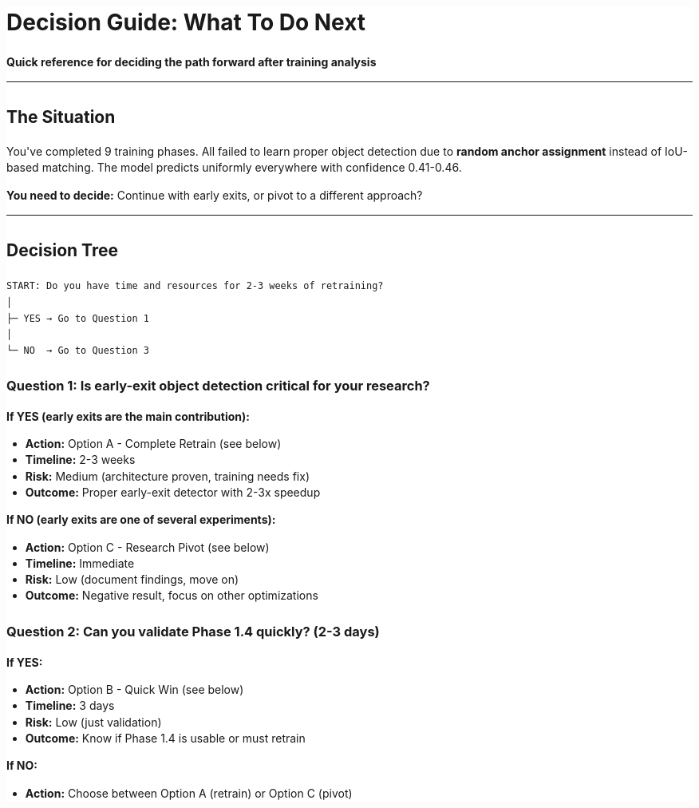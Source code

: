 # Decision Guide: What To Do Next

**Quick reference for deciding the path forward after training analysis**

---

## The Situation

You've completed 9 training phases. All failed to learn proper object detection due to **random anchor assignment** instead of IoU-based matching. The model predicts uniformly everywhere with confidence 0.41-0.46.

**You need to decide:** Continue with early exits, or pivot to a different approach?

---

## Decision Tree

```
START: Do you have time and resources for 2-3 weeks of retraining?
│
├─ YES → Go to Question 1
│
└─ NO  → Go to Question 3
```

### Question 1: Is early-exit object detection critical for your research?

**If YES (early exits are the main contribution):**
- **Action:** Option A - Complete Retrain (see below)
- **Timeline:** 2-3 weeks
- **Risk:** Medium (architecture proven, training needs fix)
- **Outcome:** Proper early-exit detector with 2-3x speedup

**If NO (early exits are one of several experiments):**
- **Action:** Option C - Research Pivot (see below)
- **Timeline:** Immediate
- **Risk:** Low (document findings, move on)
- **Outcome:** Negative result, focus on other optimizations

### Question 2: Can you validate Phase 1.4 quickly? (2-3 days)

**If YES:**
- **Action:** Option B - Quick Win (see below)
- **Timeline:** 3 days
- **Risk:** Low (just validation)
- **Outcome:** Know if Phase 1.4 is usable or must retrain

**If NO:**
- **Action:** Choose between Option A (retrain) or Option C (pivot)
